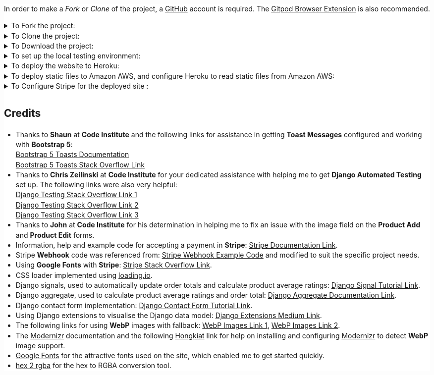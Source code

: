In order to make a *Fork* or *Clone* of the project, a [GitHub](https://www.Gitpod.io/) account is required. 
The [Gitpod Browser Extension](https://www.Gitpod.io/docs/browser-extension/) is also recommended.  


<details><summary>To Fork the project:</summary></details>

<details><summary>To Clone the project:</summary></details>


<details><summary>To Download the project:</summary></details>

<details><summary>To set up the local testing environment:</summary></details>

<details><summary>To deploy the website to Heroku:</summary></details>

<details><summary>To deploy static files to Amazon AWS, and configure Heroku to read static files from Amazon AWS:</summary></details>

<details><summary>To Configure Stripe for the deployed site :</summary></details>

## Credits ##

* Thanks to **Shaun** at **Code Institute** and the following links for assistance in getting **Toast Messages** configured and working with **Bootstrap 5**:  
[Bootstrap 5 Toasts Documentation](https://getbootstrap.com/docs/5.0/components/toasts/#usage)  
[Bootstrap 5 Toasts Stack Overflow Link](https://stackoverflow.com/questions/63515279/how-to-initialize-toasts-with-javascript-in-bootstrap-5)
* Thanks to **Chris Zeilinski** at **Code Institute** for your dedicated assistance with helping me to get **Django Automated Testing** set up. The following links were also very helpful:  
[Django Testing Stack Overflow Link 1](https://stackoverflow.com/questions/45533539/django-test-client-get-returns-404-instead-of-200)  
[Django Testing Stack Overflow Link 2](https://stackoverflow.com/questions/29425256/django-test-client-gets-404-but-browser-works)  
[Django Testing Stack Overflow Link 3](https://stackoverflow.com/questions/23447685/false-404-from-django-test)
* Thanks to **John** at **Code Institute** for his determination in helping me to fix an issue with the image field on the **Product Add** and **Product Edit** forms.  
* Information, help and example code for accepting a payment in **Stripe**: [Stripe Documentation Link](https://stripe.com/docs/payments/accept-a-payment).  
* Stripe **Webhook** code was referenced from: [Stripe Webhook Example Code](https://stripe.com/docs/payments/handling-payment-events) and modified to suit the specific project needs.  
* Using **Google Fonts** with **Stripe**: [Stripe Stack Overflow Link](https://stackoverflow.com/questions/43824382/custom-font-src-with-stripe/56985340).
* CSS loader implemented using [loading.io](https://loading.io/css/).
* Django signals, used to automatically update order totals and calculate product average ratings: [Django Signal Tutorial Link](https://simpleisbetterthancomplex.com/tutorial/2016/07/28/how-to-create-django-signals.html).
* Django aggregate, used to calculate product average ratings and order total: [Django Aggregate Documentation Link](https://docs.djangoproject.com/en/3.2/topics/db/aggregation/).
* Django contact form implementation: [Django Contact Form Tutorial Link](https://hellowebbooks.com/news/tutorial-setting-up-a-contact-form-with-django/).
* Using Django extensions to visualise the Django data model: [Django Extensions Medium Link](https://medium.com/@yathomasi1/1-using-django-extensions-to-visualize-the-database-diagram-in-django-application-c5fa7e710e16).  
* The following links for using **WebP** images with fallback: [WebP Images Link 1](https://usefulangle.com/post/114/webp-image-in-html-with-fallback), [WebP Images Link 2](https://css-tricks.com/using-webp-images/).  
* The [Modernizr](https://modernizr.com/docs) documentation and the following [Hongkiat](https://www.hongkiat.com/blog/modernizr/) link for help on installing and configuring [Modernizr](https://modernizr.com/docs) to detect **WebP** image support.  
* [Google Fonts](https://fonts.google.com/) for the attractive fonts used on the site, which enabled me to get started quickly.
* [hex 2 rgba](http://hex2rgba.devoth.com/) for the hex to RGBA conversion tool.